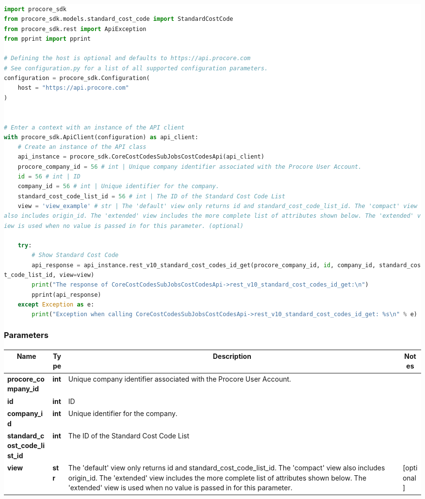 
```python
import procore_sdk
from procore_sdk.models.standard_cost_code import StandardCostCode
from procore_sdk.rest import ApiException
from pprint import pprint

# Defining the host is optional and defaults to https://api.procore.com
# See configuration.py for a list of all supported configuration parameters.
configuration = procore_sdk.Configuration(
    host = "https://api.procore.com"
)


# Enter a context with an instance of the API client
with procore_sdk.ApiClient(configuration) as api_client:
    # Create an instance of the API class
    api_instance = procore_sdk.CoreCostCodesSubJobsCostCodesApi(api_client)
    procore_company_id = 56 # int | Unique company identifier associated with the Procore User Account.
    id = 56 # int | ID
    company_id = 56 # int | Unique identifier for the company.
    standard_cost_code_list_id = 56 # int | The ID of the Standard Cost Code List
    view = 'view_example' # str | The 'default' view only returns id and standard_cost_code_list_id. The 'compact' view also includes origin_id. The 'extended' view includes the more complete list of attributes shown below. The 'extended' view is used when no value is passed in for this parameter. (optional)

    try:
        # Show Standard Cost Code
        api_response = api_instance.rest_v10_standard_cost_codes_id_get(procore_company_id, id, company_id, standard_cost_code_list_id, view=view)
        print("The response of CoreCostCodesSubJobsCostCodesApi->rest_v10_standard_cost_codes_id_get:\n")
        pprint(api_response)
    except Exception as e:
        print("Exception when calling CoreCostCodesSubJobsCostCodesApi->rest_v10_standard_cost_codes_id_get: %s\n" % e)
```



### Parameters


Name | Type | Description  | Notes
------------- | ------------- | ------------- | -------------
 **procore_company_id** | **int**| Unique company identifier associated with the Procore User Account. | 
 **id** | **int**| ID | 
 **company_id** | **int**| Unique identifier for the company. | 
 **standard_cost_code_list_id** | **int**| The ID of the Standard Cost Code List | 
 **view** | **str**| The &#39;default&#39; view only returns id and standard_cost_code_list_id. The &#39;compact&#39; view also includes origin_id. The &#39;extended&#39; view includes the more complete list of attributes shown below. The &#39;extended&#39; view is used when no value is passed in for this parameter. | [optional] 
